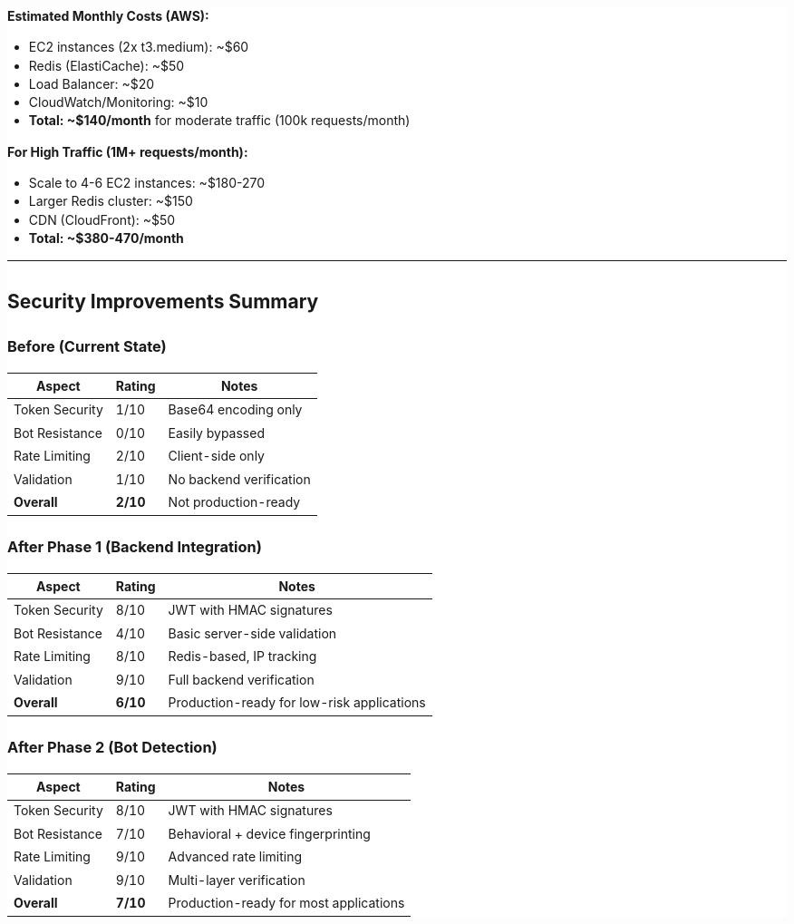 **Estimated Monthly Costs (AWS):**

- EC2 instances (2x t3.medium): ~$60
- Redis (ElastiCache): ~$50
- Load Balancer: ~$20
- CloudWatch/Monitoring: ~$10
- **Total: ~$140/month** for moderate traffic (100k requests/month)

**For High Traffic (1M+ requests/month):**

- Scale to 4-6 EC2 instances: ~$180-270
- Larger Redis cluster: ~$150
- CDN (CloudFront): ~$50
- **Total: ~$380-470/month**

---

## Security Improvements Summary

### Before (Current State)

| Aspect         | Rating   | Notes                   |
| -------------- | -------- | ----------------------- |
| Token Security | 1/10     | Base64 encoding only    |
| Bot Resistance | 0/10     | Easily bypassed         |
| Rate Limiting  | 2/10     | Client-side only        |
| Validation     | 1/10     | No backend verification |
| **Overall**    | **2/10** | Not production-ready    |

### After Phase 1 (Backend Integration)

| Aspect         | Rating   | Notes                                      |
| -------------- | -------- | ------------------------------------------ |
| Token Security | 8/10     | JWT with HMAC signatures                   |
| Bot Resistance | 4/10     | Basic server-side validation               |
| Rate Limiting  | 8/10     | Redis-based, IP tracking                   |
| Validation     | 9/10     | Full backend verification                  |
| **Overall**    | **6/10** | Production-ready for low-risk applications |

### After Phase 2 (Bot Detection)

| Aspect         | Rating   | Notes                                  |
| -------------- | -------- | -------------------------------------- |
| Token Security | 8/10     | JWT with HMAC signatures               |
| Bot Resistance | 7/10     | Behavioral + device fingerprinting     |
| Rate Limiting  | 9/10     | Advanced rate limiting                 |
| Validation     | 9/10     | Multi-layer verification               |
| **Overall**    | **7/10** | Production-ready for most applications |
